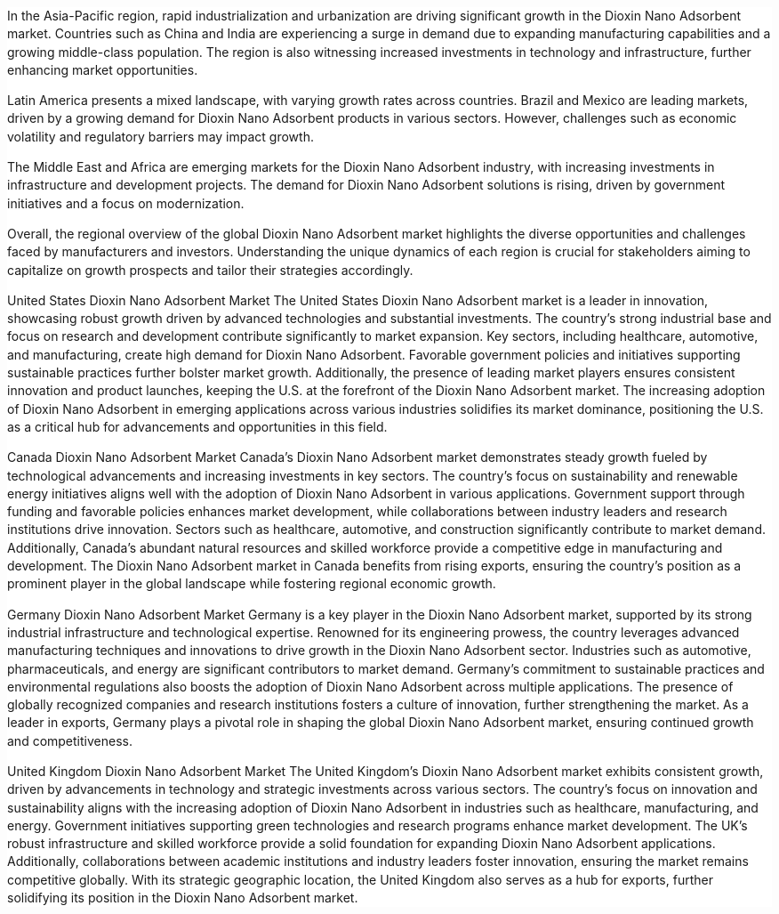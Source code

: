 In the Asia-Pacific region, rapid industrialization and urbanization are driving significant growth in the Dioxin Nano Adsorbent market. Countries such as China and India are experiencing a surge in demand due to expanding manufacturing capabilities and a growing middle-class population. The region is also witnessing increased investments in technology and infrastructure, further enhancing market opportunities.

Latin America presents a mixed landscape, with varying growth rates across countries. Brazil and Mexico are leading markets, driven by a growing demand for Dioxin Nano Adsorbent products in various sectors. However, challenges such as economic volatility and regulatory barriers may impact growth.

The Middle East and Africa are emerging markets for the Dioxin Nano Adsorbent industry, with increasing investments in infrastructure and development projects. The demand for Dioxin Nano Adsorbent solutions is rising, driven by government initiatives and a focus on modernization.

Overall, the regional overview of the global Dioxin Nano Adsorbent market highlights the diverse opportunities and challenges faced by manufacturers and investors. Understanding the unique dynamics of each region is crucial for stakeholders aiming to capitalize on growth prospects and tailor their strategies accordingly.

United States Dioxin Nano Adsorbent Market
The United States Dioxin Nano Adsorbent market is a leader in innovation, showcasing robust growth driven by advanced technologies and substantial investments. The country’s strong industrial base and focus on research and development contribute significantly to market expansion. Key sectors, including healthcare, automotive, and manufacturing, create high demand for Dioxin Nano Adsorbent. Favorable government policies and initiatives supporting sustainable practices further bolster market growth. Additionally, the presence of leading market players ensures consistent innovation and product launches, keeping the U.S. at the forefront of the Dioxin Nano Adsorbent market. The increasing adoption of Dioxin Nano Adsorbent in emerging applications across various industries solidifies its market dominance, positioning the U.S. as a critical hub for advancements and opportunities in this field.

Canada Dioxin Nano Adsorbent Market
Canada’s Dioxin Nano Adsorbent market demonstrates steady growth fueled by technological advancements and increasing investments in key sectors. The country’s focus on sustainability and renewable energy initiatives aligns well with the adoption of Dioxin Nano Adsorbent in various applications. Government support through funding and favorable policies enhances market development, while collaborations between industry leaders and research institutions drive innovation. Sectors such as healthcare, automotive, and construction significantly contribute to market demand. Additionally, Canada’s abundant natural resources and skilled workforce provide a competitive edge in manufacturing and development. The Dioxin Nano Adsorbent market in Canada benefits from rising exports, ensuring the country’s position as a prominent player in the global landscape while fostering regional economic growth.

Germany Dioxin Nano Adsorbent Market
Germany is a key player in the Dioxin Nano Adsorbent market, supported by its strong industrial infrastructure and technological expertise. Renowned for its engineering prowess, the country leverages advanced manufacturing techniques and innovations to drive growth in the Dioxin Nano Adsorbent sector. Industries such as automotive, pharmaceuticals, and energy are significant contributors to market demand. Germany’s commitment to sustainable practices and environmental regulations also boosts the adoption of Dioxin Nano Adsorbent across multiple applications. The presence of globally recognized companies and research institutions fosters a culture of innovation, further strengthening the market. As a leader in exports, Germany plays a pivotal role in shaping the global Dioxin Nano Adsorbent market, ensuring continued growth and competitiveness.

United Kingdom Dioxin Nano Adsorbent Market
The United Kingdom’s Dioxin Nano Adsorbent market exhibits consistent growth, driven by advancements in technology and strategic investments across various sectors. The country’s focus on innovation and sustainability aligns with the increasing adoption of Dioxin Nano Adsorbent in industries such as healthcare, manufacturing, and energy. Government initiatives supporting green technologies and research programs enhance market development. The UK’s robust infrastructure and skilled workforce provide a solid foundation for expanding Dioxin Nano Adsorbent applications. Additionally, collaborations between academic institutions and industry leaders foster innovation, ensuring the market remains competitive globally. With its strategic geographic location, the United Kingdom also serves as a hub for exports, further solidifying its position in the Dioxin Nano Adsorbent market.
